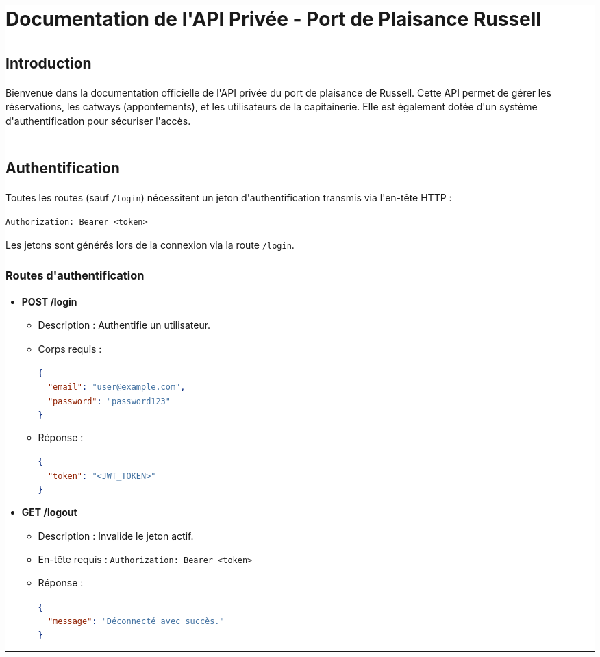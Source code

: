 # Documentation de l'API Privée - Port de Plaisance Russell

## Introduction

Bienvenue dans la documentation officielle de l'API privée du port de plaisance de Russell. Cette API permet de gérer les réservations, les catways (appontements), et les utilisateurs de la capitainerie. Elle est également dotée d'un système d'authentification pour sécuriser l'accès.

---

## Authentification

Toutes les routes (sauf `/login`) nécessitent un jeton d'authentification transmis via l'en-tête HTTP :

```http
Authorization: Bearer <token>
```

Les jetons sont générés lors de la connexion via la route `/login`.

### Routes d'authentification

* **POST /login**

  * Description : Authentifie un utilisateur.
  * Corps requis :

    ```json
    {
      "email": "user@example.com",
      "password": "password123"
    }
    ```
  * Réponse :

    ```json
    {
      "token": "<JWT_TOKEN>"
    }
    ```

* **GET /logout**

  * Description : Invalide le jeton actif.
  * En-tête requis : `Authorization: Bearer <token>`
  * Réponse :

    ```json
    {
      "message": "Déconnecté avec succès."
    }
    ```

---